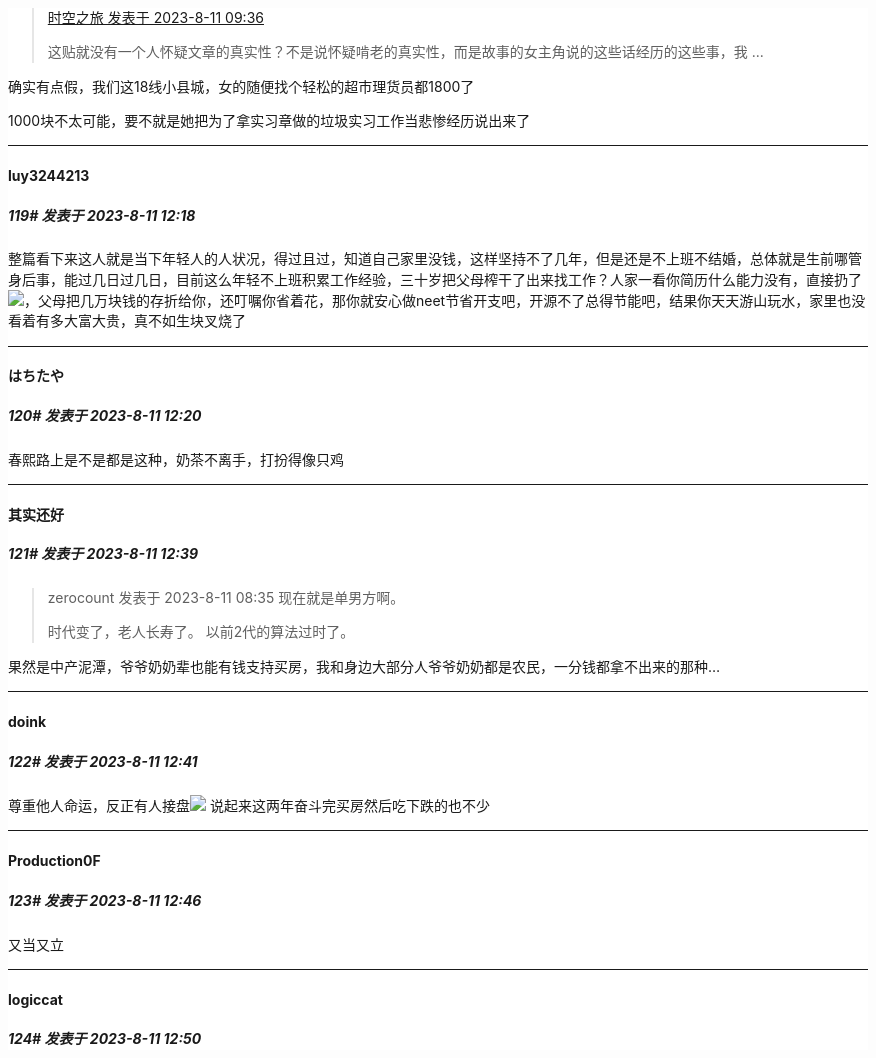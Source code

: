 <blockquote><a href="httphttps://bbs.saraba1st.com/2b/forum.php?mod=redirect&amp;goto=findpost&amp;pid=61987912&amp;ptid=2147938" target="_blank">时空之旅 发表于 2023-8-11 09:36</a>

这贴就没有一个人怀疑文章的真实性？不是说怀疑啃老的真实性，而是故事的女主角说的这些话经历的这些事，我 ...</blockquote>
确实有点假，我们这18线小县城，女的随便找个轻松的超市理货员都1800了

1000块不太可能，要不就是她把为了拿实习章做的垃圾实习工作当悲惨经历说出来了

*****

####  luy3244213  
##### 119#       发表于 2023-8-11 12:18

整篇看下来这人就是当下年轻人的人状况，得过且过，知道自己家里没钱，这样坚持不了几年，但是还是不上班不结婚，总体就是生前哪管身后事，能过几日过几日，目前这么年轻不上班积累工作经验，三十岁把父母榨干了出来找工作？人家一看你简历什么能力没有，直接扔了<img src="https://static.saraba1st.com/image/smiley/face2017/001.png" referrerpolicy="no-referrer">，父母把几万块钱的存折给你，还叮嘱你省着花，那你就安心做neet节省开支吧，开源不了总得节能吧，结果你天天游山玩水，家里也没看着有多大富大贵，真不如生块叉烧了

*****

####  はちたや  
##### 120#       发表于 2023-8-11 12:20

春熙路上是不是都是这种，奶茶不离手，打扮得像只鸡


*****

####  其实还好  
##### 121#       发表于 2023-8-11 12:39

<blockquote>zerocount 发表于 2023-8-11 08:35
现在就是单男方啊。

时代变了，老人长寿了。 以前2代的算法过时了。 

</blockquote>
果然是中产泥潭，爷爷奶奶辈也能有钱支持买房，我和身边大部分人爷爷奶奶都是农民，一分钱都拿不出来的那种…

*****

####  doink  
##### 122#       发表于 2023-8-11 12:41

尊重他人命运，反正有人接盘<img src="https://static.saraba1st.com/image/smiley/face2017/037.png" referrerpolicy="no-referrer">
说起来这两年奋斗完买房然后吃下跌的也不少


*****

####  Production0F  
##### 123#       发表于 2023-8-11 12:46

又当又立

*****

####  logiccat  
##### 124#       发表于 2023-8-11 12:50
